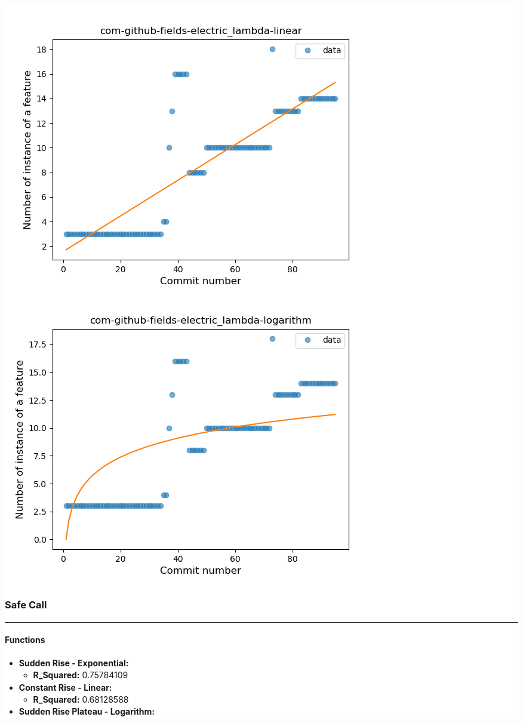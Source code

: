 ![com-github-fields-electric T1](../plots/com-github-fields-electric_lambda_T1.png)
![com-github-fields-electric T6](../plots/com-github-fields-electric_lambda_T6.png)
### <a name="safe_call">Safe Call</a>
----
#### Functions
* **Sudden Rise - Exponential:** ![equation](http://latex.codecogs.com/svg.latex?-48.813089x%5E%7B1.033318%7D%20&plus;%20-7.853936)
    * **R_Squared:** 0.75784109
* **Constant Rise - Linear:** ![equation](http://latex.codecogs.com/svg.latex?0.536771x%20&plus;%20-7.921212)
    * **R_Squared:** 0.68128588
* **Sudden Rise Plateau - Logarithm:** ![equation](http://latex.codecogs.com/svg.latex?4.541474%5Clog_%7B3.659263%7D%28x%29%20&plus;%200.0)
